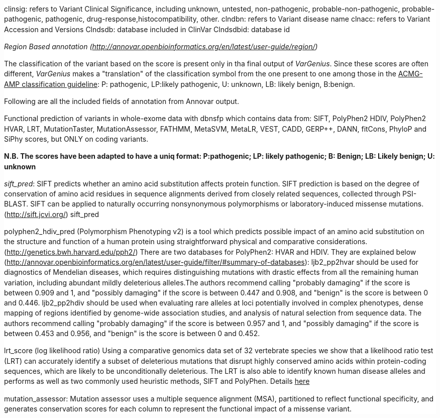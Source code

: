 clinsig: refers to Variant Clinical Significance, including unknown, untested, non-pathogenic, probable-non-pathogenic, probable-pathogenic, pathogenic, drug-response,histocompatibility, other. 
clndbn: refers to Variant disease name
clnacc: refers to Variant Accession and Versions
Clndsdb: database included in ClinVar 
Clndsdbid: database id

*Region Based annotation (http://annovar.openbioinformatics.org/en/latest/user-guide/region/)*

The classification of the variant based on the score is present only in tha final output of *VarGenius*. Since these scores are often different, *VarGenius* makes a "translation" of the classification symbol from the one present to one among those in the [ACMG-AMP classification guideline](https://www.ncbi.nlm.nih.gov/pmc/articles/PMC4908185/): P: pathogenic, LP:likely pathogenic, U: unknown, LB: likely benign, B:benign.

Following are all the included fields of annotation from Annovar output. 

Functional prediction of variants in whole-exome data with dbnsfp which contains data from: SIFT, PolyPhen2 HDIV, PolyPhen2 HVAR, LRT, MutationTaster, MutationAssessor, FATHMM, MetaSVM, MetaLR, VEST, CADD, GERP++, DANN, fitCons, PhyloP and SiPhy scores, but ONLY on coding variants.

**N.B. The scores have been adapted to have a uniq format: P:pathogenic; LP: likely pathogenic; B: Benign; LB: Likely benign; U: unknown**


*sift\_pred*: SIFT predicts whether an amino acid substitution affects protein function. SIFT prediction is based on the degree of conservation of amino acid residues in sequence alignments derived from closely related sequences, collected through PSI-BLAST. SIFT can be applied to naturally occurring nonsynonymous polymorphisms or laboratory-induced missense mutations. (http://sift.jcvi.org/)
sift_pred

polyphen2\_hdiv\_pred (Polymorphism Phenotyping v2) is a tool which predicts possible impact of an amino acid substitution on the structure and function of a human protein using straightforward physical and comparative considerations. (http://genetics.bwh.harvard.edu/pph2/)
There are two databases for PolyPhen2: HVAR and HDIV. They are explained below (http://annovar.openbioinformatics.org/en/latest/user-guide/filter/#summary-of-databases):
ljb2\_pp2hvar should be used for diagnostics of Mendelian diseases, which requires distinguishing mutations with drastic effects from all the remaining human variation, including abundant mildly deleterious alleles.The authors recommend calling "probably damaging" if the score is between 0.909 and 1, and "possibly damaging" if the score is between 0.447 and 0.908, and "benign" is the score is between 0 and 0.446.
ljb2\_pp2hdiv should be used when evaluating rare alleles at loci potentially involved in complex phenotypes, dense mapping of regions identified by genome-wide association studies, and analysis of natural selection from sequence data. The authors recommend calling "probably damaging" if the score is between 0.957 and 1, and "possibly damaging" if the score is between 0.453 and 0.956, and "benign" is the score is between 0 and 0.452.

lrt_score (log likelihood ratio) Using a comparative genomics data set of 32 vertebrate species we show that a likelihood ratio test (LRT) can accurately identify a subset of deleterious mutations that disrupt highly conserved amino acids within protein-coding sequences, which are likely to be unconditionally deleterious. The LRT is also able to identify known human disease alleles and performs as well as two commonly used heuristic methods, SIFT and PolyPhen. Details [here](http://www.ncbi.nlm.nih.gov/pubmed/19602639)

mutation\_assessor: Mutation assessor uses a multiple sequence alignment (MSA), partitioned to reflect functional specificity, and generates conservation scores for each column to represent the functional impact of a missense variant. 
